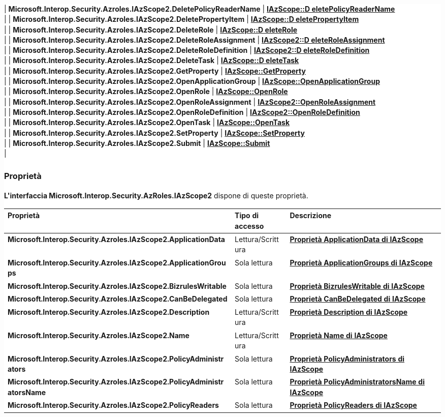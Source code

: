| **Microsoft.Interop.Security.Azroles.IAzScope2.DeletePolicyReaderName**        | [**IAzScope::D eletePolicyReaderName**](/windows/desktop/api/Azroles/nf-azroles-iazscope-deletepolicyreadername)<br/>               |
| **Microsoft.Interop.Security.Azroles.IAzScope2.DeletePropertyItem**            | [**IAzScope::D eletePropertyItem**](/windows/desktop/api/Azroles/nf-azroles-iazscope-deletepropertyitem)<br/>                       |
| **Microsoft.Interop.Security.Azroles.IAzScope2.DeleteRole**                    | [**IAzScope::D eleteRole**](/windows/desktop/api/Azroles/nf-azroles-iazscope-deleterole)<br/>                                       |
| **Microsoft.Interop.Security.Azroles.IAzScope2.DeleteRoleAssignment**          | [**IAzScope2::D eleteRoleAssignment**](/windows/desktop/api/Azroles/nf-azroles-iazscope2-deleteroleassignment)<br/>                 |
| **Microsoft.Interop.Security.Azroles.IAzScope2.DeleteRoleDefinition**          | [**IAzScope2::D eleteRoleDefinition**](/windows/desktop/api/Azroles/nf-azroles-iazscope2-deleteroledefinition)<br/>                 |
| **Microsoft.Interop.Security.Azroles.IAzScope2.DeleteTask**                    | [**IAzScope::D eleteTask**](/windows/desktop/api/Azroles/nf-azroles-iazscope-deletetask)<br/>                                       |
| **Microsoft.Interop.Security.Azroles.IAzScope2.GetProperty**                   | [**IAzScope::GetProperty**](/windows/desktop/api/Azroles/nf-azroles-iazscope-getproperty)<br/>                                     |
| **Microsoft.Interop.Security.Azroles.IAzScope2.OpenApplicationGroup**          | [**IAzScope::OpenApplicationGroup**](/windows/desktop/api/Azroles/nf-azroles-iazscope-openapplicationgroup)<br/>                   |
| **Microsoft.Interop.Security.Azroles.IAzScope2.OpenRole**                      | [**IAzScope::OpenRole**](/windows/desktop/api/Azroles/nf-azroles-iazscope-openrole)<br/>                                           |
| **Microsoft.Interop.Security.Azroles.IAzScope2.OpenRoleAssignment**            | [**IAzScope2::OpenRoleAssignment**](/windows/desktop/api/Azroles/nf-azroles-iazscope2-openroleassignment)<br/>                     |
| **Microsoft.Interop.Security.Azroles.IAzScope2.OpenRoleDefinition**            | [**IAzScope2::OpenRoleDefinition**](/windows/desktop/api/Azroles/nf-azroles-iazscope2-openroledefinition)<br/>                     |
| **Microsoft.Interop.Security.Azroles.IAzScope2.OpenTask**                      | [**IAzScope::OpenTask**](/windows/desktop/api/Azroles/nf-azroles-iazscope-opentask)<br/>                                           |
| **Microsoft.Interop.Security.Azroles.IAzScope2.SetProperty**                   | [**IAzScope::SetProperty**](/windows/desktop/api/Azroles/nf-azroles-iazscope-setproperty)<br/>                                     |
| **Microsoft.Interop.Security.Azroles.IAzScope2.Submit**                        | [**IAzScope::Submit**](/windows/desktop/api/Azroles/nf-azroles-iazscope-submit)<br/>                                               |



 

### <a name="properties"></a>Proprietà

**L'interfaccia Microsoft.Interop.Security.AzRoles.IAzScope2** dispone di queste proprietà.



| Proprietà                                                                             | Tipo di accesso           | Descrizione                                                                                           |
|:-------------------------------------------------------------------------------------|:----------------------|:------------------------------------------------------------------------------------------------------|
| **Microsoft.Interop.Security.Azroles.IAzScope2.ApplicationData**<br/>          | Lettura/Scrittura<br/> | [**Proprietà ApplicationData di IAzScope**](/windows/desktop/api/Azroles/nf-azroles-iazscope-get_applicationdata)<br/>                   |
| **Microsoft.Interop.Security.Azroles.IAzScope2.ApplicationGroups**<br/>        | Sola lettura<br/>  | [**Proprietà ApplicationGroups di IAzScope**](/windows/desktop/api/Azroles/nf-azroles-iazscope-get_applicationgroups)<br/>               |
| **Microsoft.Interop.Security.Azroles.IAzScope2.BizrulesWritable**<br/>         | Sola lettura<br/>  | [**Proprietà BizrulesWritable di IAzScope**](/windows/desktop/api/Azroles/nf-azroles-iazscope-get_bizruleswritable)<br/>                 |
| **Microsoft.Interop.Security.Azroles.IAzScope2.CanBeDelegated**<br/>           | Sola lettura<br/>  | [**Proprietà CanBeDelegated di IAzScope**](/windows/desktop/api/Azroles/nf-azroles-iazscope-get_canbedelegated)<br/>                     |
| **Microsoft.Interop.Security.Azroles.IAzScope2.Description**<br/>              | Lettura/Scrittura<br/> | [**Proprietà Description di IAzScope**](/windows/desktop/api/Azroles/nf-azroles-iazscope-get_description)<br/>                           |
| **Microsoft.Interop.Security.Azroles.IAzScope2.Name**<br/>                     | Lettura/Scrittura<br/> | [**Proprietà Name di IAzScope**](/windows/desktop/api/Azroles/nf-azroles-iazscope-get_name)<br/>                                         |
| **Microsoft.Interop.Security.Azroles.IAzScope2.PolicyAdministrators**<br/>     | Sola lettura<br/>  | [**Proprietà PolicyAdministrators di IAzScope**](/windows/desktop/api/Azroles/nf-azroles-iazscope-get_policyadministrators)<br/>         |
| **Microsoft.Interop.Security.Azroles.IAzScope2.PolicyAdministratorsName**<br/> | Sola lettura<br/>  | [**Proprietà PolicyAdministratorsName di IAzScope**](/windows/desktop/api/Azroles/nf-azroles-iazscope-get_policyadministratorsname)<br/> |
| **Microsoft.Interop.Security.Azroles.IAzScope2.PolicyReaders**<br/>            | Sola lettura<br/>  | [**Proprietà PolicyReaders di IAzScope**](/windows/desktop/api/Azroles/nf-azroles-iazscope-get_policyreaders)<br/>                       |